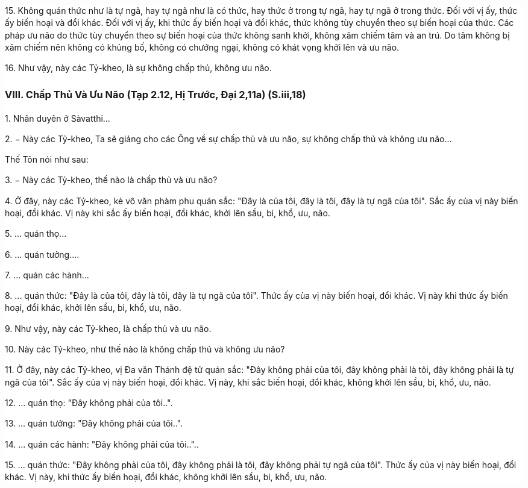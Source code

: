 15\. Không quán thức như là tự ngã, hay tự ngã như là có thức, hay thức ở trong tự ngã, hay tự ngã ở
trong thức. Ðối với vị ấy, thức ấy biến hoại và đổi khác. Ðối với vị ấy, khi thức ấy biến hoại và đổi khác,
thức không tùy chuyển theo sự biến hoại của thức. Các pháp ưu não do thức tùy chuyển theo sự biến
hoại của thức không sanh khởi, không xâm chiếm tâm và an trú. Do tâm không bị xâm chiếm nên không
có khủng bố, không có chướng ngại, không có khát vọng khởi lên và ưu não.

16\. Như vậy, này các Tỷ-kheo, là sự không chấp thủ, không ưu não.

### VIII. Chấp Thủ Và Ưu Não (Tạp 2.12, Hị Trước, Ðại 2,11a) (S.iii,18)

1\. Nhân duyên ở Sàvatthi...

2\. − Này các Tỷ-kheo, Ta sẽ giảng cho các Ông về sự chấp thủ và ưu não, sự không chấp thủ và không
ưu não...

Thế Tôn nói như sau:

3\. − Này các Tỷ-kheo, thế nào là chấp thủ và ưu não?

4\. Ở đây, này các Tỷ-kheo, kẻ vô văn phàm phu quán sắc: "Ðây là của tôi, đây là tôi, đây là tự ngã của
tôi". Sắc ấy của vị này biến hoại, đổi khác. Vị này khi sắc ấy biến hoại, đổi khác, khởi lên sầu, bi, khổ,
ưu, não.

5\. ... quán thọ...

6\. ... quán tưởng....

7\. ... quán các hành...

8\. ... quán thức: "Ðây là của tôi, đây là tôi, đây là tự ngã của tôi". Thức ấy của vị này biến hoại, đổi
khác. Vị này khi thức ấy biến hoại, đổi khác, khởi lên sầu, bi, khổ, ưu, não.

9\. Như vậy, này các Tỷ-kheo, là chấp thủ và ưu não.

10\. Này các Tỷ-kheo, như thế nào là không chấp thủ và không ưu não?

11\. Ở đây, này các Tỷ-kheo, vị Ða văn Thánh đệ tử quán sắc: "Ðây không phải của tôi, đây không phải
là tôi, đây không phải là tự ngã của tôi". Sắc ấy của vị này biến hoại, đổi khác. Vị này, khi sắc biến hoại,
đổi khác, không khởi lên sầu, bi, khổ, ưu, não.

12\. ... quán thọ: "Ðây không phải của tôi..".

13\. ... quán tưởng: "Ðây không phải của tôi..".

14\. ... quán các hành: "Ðây không phải của tôi.."..

15\. ... quán thức: "Ðây không phải của tôi, đây không phải là tôi, đây không phải tự ngã của tôi". Thức
ấy của vị này biến hoại, đổi khác. Vị này, khi thức ấy biến hoại, đổi khác, không khởi lên sầu, bi, khổ,
ưu, não.
